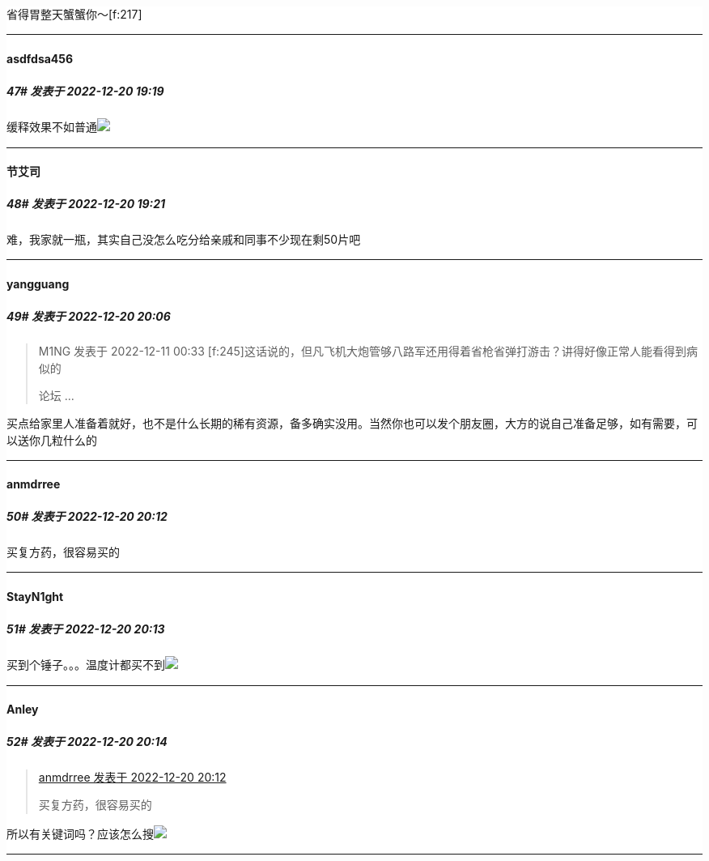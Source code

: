 省得胃整天蟹蟹你～[f:217]

*****

####  asdfdsa456  
##### 47#       发表于 2022-12-20 19:19

缓释效果不如普通<img src="https://static.saraba1st.com/image/smiley/face2017/047.png" referrerpolicy="no-referrer">

*****

####  节艾司  
##### 48#       发表于 2022-12-20 19:21

难，我家就一瓶，其实自己没怎么吃分给亲戚和同事不少现在剩50片吧

*****

####  yangguang  
##### 49#       发表于 2022-12-20 20:06

<blockquote>M1NG 发表于 2022-12-11 00:33
[f:245]这话说的，但凡飞机大炮管够八路军还用得着省枪省弹打游击？讲得好像正常人能看得到病似的

论坛 ...</blockquote>
买点给家里人准备着就好，也不是什么长期的稀有资源，备多确实没用。当然你也可以发个朋友圈，大方的说自己准备足够，如有需要，可以送你几粒什么的

*****

####  anmdrree  
##### 50#       发表于 2022-12-20 20:12

买复方药，很容易买的

*****

####  StayN1ght  
##### 51#       发表于 2022-12-20 20:13

买到个锤子。。。温度计都买不到<img src="https://static.saraba1st.com/image/smiley/face2017/001.png" referrerpolicy="no-referrer">

*****

####  Anley  
##### 52#       发表于 2022-12-20 20:14

<blockquote><a href="httphttps://bbs.saraba1st.com/2b/forum.php?mod=redirect&amp;goto=findpost&amp;pid=59024152&amp;ptid=2109329" target="_blank">anmdrree 发表于 2022-12-20 20:12</a>

买复方药，很容易买的</blockquote>
所以有关键词吗？应该怎么搜<img src="https://static.saraba1st.com/image/smiley/face2017/001.png" referrerpolicy="no-referrer">

*****
